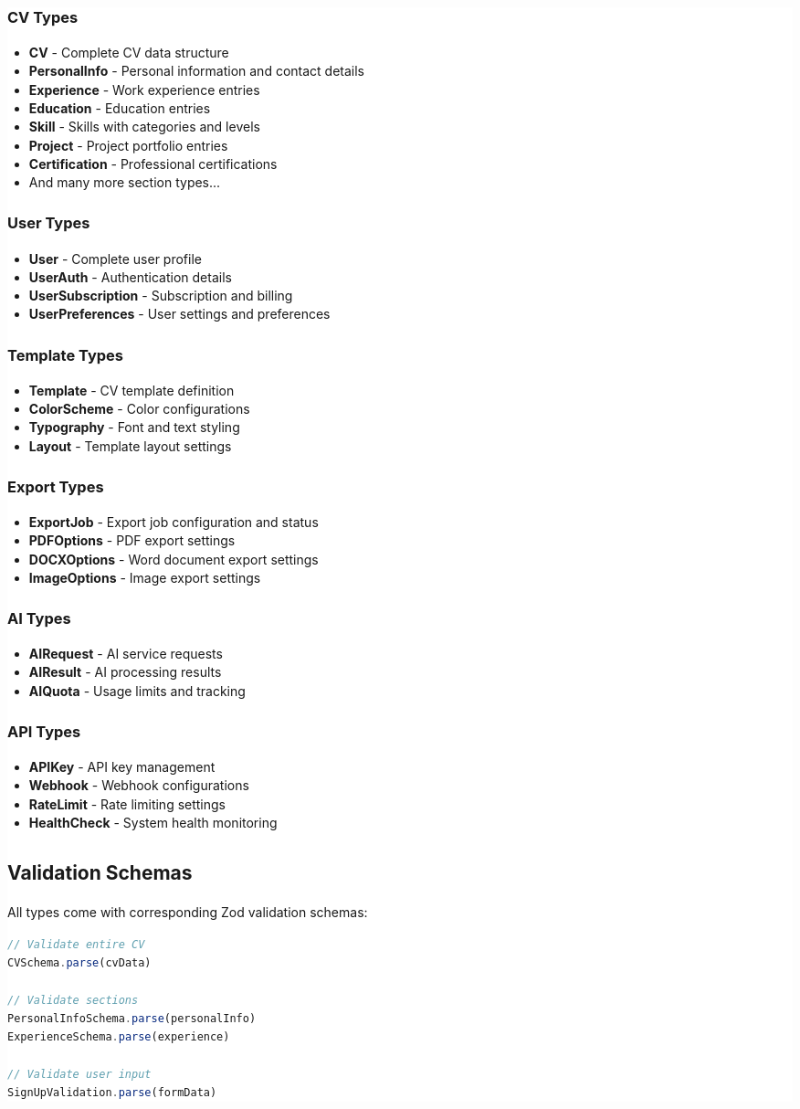 ### CV Types

- **CV** - Complete CV data structure
- **PersonalInfo** - Personal information and contact details
- **Experience** - Work experience entries
- **Education** - Education entries
- **Skill** - Skills with categories and levels
- **Project** - Project portfolio entries
- **Certification** - Professional certifications
- And many more section types...

### User Types

- **User** - Complete user profile
- **UserAuth** - Authentication details
- **UserSubscription** - Subscription and billing
- **UserPreferences** - User settings and preferences

### Template Types

- **Template** - CV template definition
- **ColorScheme** - Color configurations
- **Typography** - Font and text styling
- **Layout** - Template layout settings

### Export Types

- **ExportJob** - Export job configuration and status
- **PDFOptions** - PDF export settings
- **DOCXOptions** - Word document export settings
- **ImageOptions** - Image export settings

### AI Types

- **AIRequest** - AI service requests
- **AIResult** - AI processing results
- **AIQuota** - Usage limits and tracking

### API Types

- **APIKey** - API key management
- **Webhook** - Webhook configurations
- **RateLimit** - Rate limiting settings
- **HealthCheck** - System health monitoring

## Validation Schemas

All types come with corresponding Zod validation schemas:

```typescript
// Validate entire CV
CVSchema.parse(cvData)

// Validate sections
PersonalInfoSchema.parse(personalInfo)
ExperienceSchema.parse(experience)

// Validate user input
SignUpValidation.parse(formData)
```
